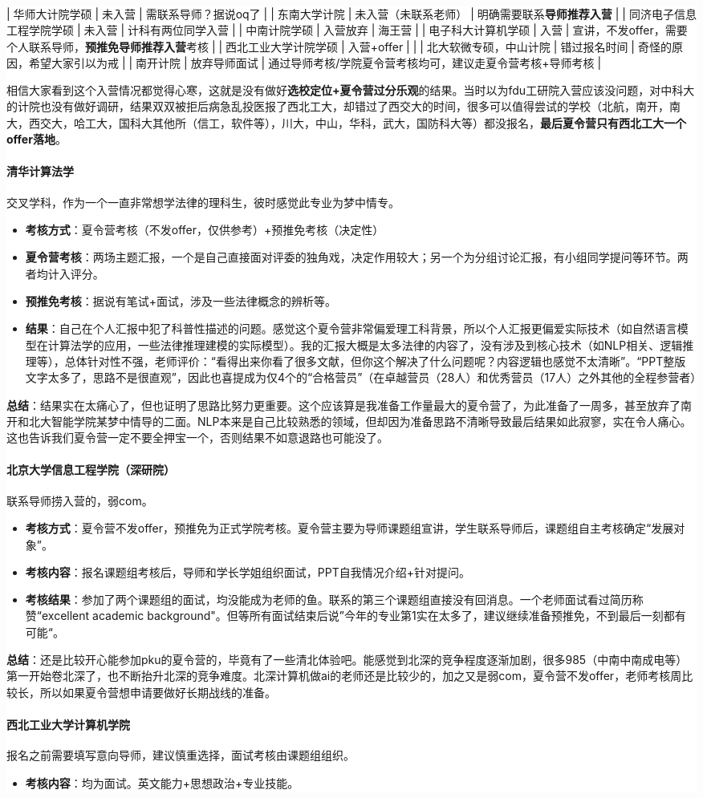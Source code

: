 | 华师大计院学硕             | 未入营               | 需联系导师？据说oq了                                         |
| 东南大学计院               | 未入营（未联系老师） | 明确需要联系**导师推荐入营**                                 |
| 同济电子信息工程学院学硕   | 未入营               | 计科有两位同学入营                                           |
| 中南计院学硕               | 入营放弃             | 海王营                                                       |
| 电子科大计算机学硕         | 入营                 | 宣讲，不发offer，需要个人联系导师，**预推免导师推荐入营**考核 |
| 西北工业大学计院学硕       | 入营+offer           |                                                              |
| 北大软微专硕，中山计院     | 错过报名时间         | 奇怪的原因，希望大家引以为戒                                 |
| 南开计院                   | 放弃导师面试         | 通过导师考核/学院夏令营考核均可，建议走夏令营考核+导师考核   |

相信大家看到这个入营情况都觉得心寒，这就是没有做好**选校定位+夏令营过分乐观**的结果。当时以为fdu工研院入营应该没问题，对中科大的计院也没有做好调研，结果双双被拒后病急乱投医报了西北工大，却错过了西交大的时间，很多可以值得尝试的学校（北航，南开，南大，西交大，哈工大，国科大其他所（信工，软件等），川大，中山，华科，武大，国防科大等）都没报名，**最后夏令营只有西北工大一个offer落地**。



#### 清华计算法学

交叉学科，作为一个一直非常想学法律的理科生，彼时感觉此专业为梦中情专。

- **考核方式**：夏令营考核（不发offer，仅供参考）+预推免考核（决定性）

- **夏令营考核**：两场主题汇报，一个是自己直接面对评委的独角戏，决定作用较大；另一个为分组讨论汇报，有小组同学提问等环节。两者均计入评分。

- **预推免考核**：据说有笔试+面试，涉及一些法律概念的辨析等。

- **结果**：自己在个人汇报中犯了科普性描述的问题。感觉这个夏令营非常偏爱理工科背景，所以个人汇报更偏爱实际技术（如自然语言模型在计算法学的应用，一些法律推理建模的实际模型）。我的汇报大概是太多法律的内容了，没有涉及到核心技术（如NLP相关、逻辑推理等），总体针对性不强，老师评价：“看得出来你看了很多文献，但你这个解决了什么问题呢？内容逻辑也感觉不太清晰”。“PPT整版文字太多了，思路不是很直观”，因此也喜提成为仅4个的“合格营员”（在卓越营员（28人）和优秀营员（17人）之外其他的全程参营者）

**总结**：结果实在太痛心了，但也证明了思路比努力更重要。这个应该算是我准备工作量最大的夏令营了，为此准备了一周多，甚至放弃了南开和北大智能学院某梦中情导的二面。NLP本来是自己比较熟悉的领域，但却因为准备思路不清晰导致最后结果如此寂寥，实在令人痛心。这也告诉我们夏令营一定不要全押宝一个，否则结果不如意退路也可能没了。



#### 北京大学信息工程学院（深研院）

联系导师捞入营的，弱com。

- **考核方式**：夏令营不发offer，预推免为正式学院考核。夏令营主要为导师课题组宣讲，学生联系导师后，课题组自主考核确定“发展对象”。

- **考核内容**：报名课题组考核后，导师和学长学姐组织面试，PPT自我情况介绍+针对提问。

- **考核结果**：参加了两个课题组的面试，均没能成为老师的鱼。联系的第三个课题组直接没有回消息。一个老师面试看过简历称赞“excellent academic background"。但等所有面试结束后说”今年的专业第1实在太多了，建议继续准备预推免，不到最后一刻都有可能“。

**总结**：还是比较开心能参加pku的夏令营的，毕竟有了一些清北体验吧。能感觉到北深的竞争程度逐渐加剧，很多985（中南中南成电等）第一开始卷北深了，也不断抬升北深的竞争难度。北深计算机做ai的老师还是比较少的，加之又是弱com，夏令营不发offer，老师考核周比较长，所以如果夏令营想申请要做好长期战线的准备。



#### 西北工业大学计算机学院

报名之前需要填写意向导师，建议慎重选择，面试考核由课题组组织。

- **考核内容**：均为面试。英文能力+思想政治+专业技能。

